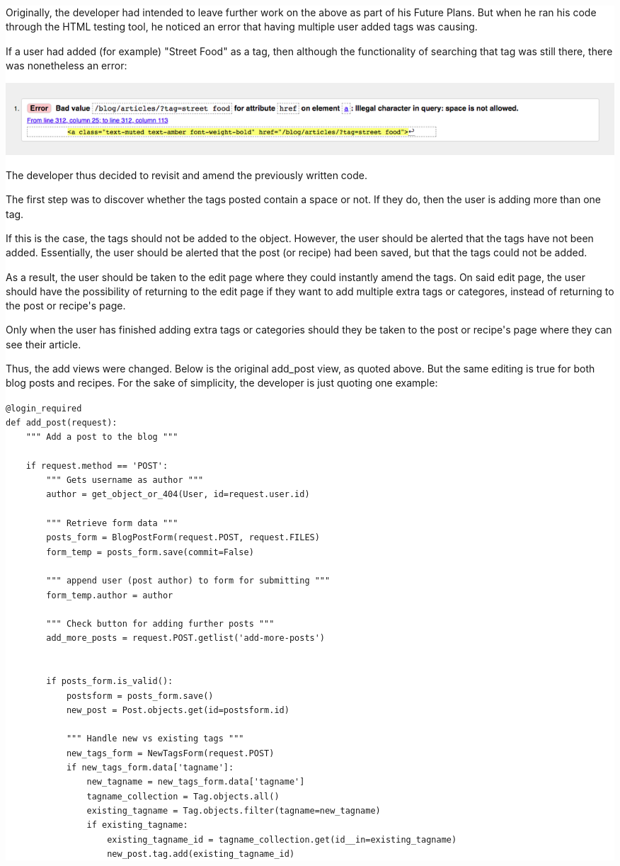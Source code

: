 Originally, the developer had intended to leave further work on the above as part of his Future Plans. But when he ran his code through the HTML testing tool, he noticed an error that having multiple user added tags was causing. 

If a user had added (for example) "Street Food" as a tag, then although the functionality of searching that tag was still there, there was nonetheless an error:

<img src="documentation/screenshots/testing/tag-error.png">

The developer thus decided to revisit and amend the previously written code.

The first step was to discover whether the tags posted contain a space or not. If they do, then the user is adding more than one tag. 

If this is the case, the tags should not be added to the object. However, the user should be alerted that the tags have not been added. Essentially, the user should be alerted that the post (or recipe) had been saved, but that the tags could not be added. 

As a result, the user should be taken to the edit page where they could instantly amend the tags. On said edit page, the user should have the possibility of returning to the edit page if they want to add multiple extra tags or categores, instead of returning to the post or recipe's page. 

Only when the user has finished adding extra tags or categories should they be taken to the post or recipe's page where they can see their article.

Thus, the add views were changed. Below is the original add_post view, as quoted above. But the same editing is true for both blog posts and recipes. For the sake of simplicity, the developer is just quoting one example:

```
@login_required
def add_post(request):
    """ Add a post to the blog """

    if request.method == 'POST':
        """ Gets username as author """
        author = get_object_or_404(User, id=request.user.id)

        """ Retrieve form data """
        posts_form = BlogPostForm(request.POST, request.FILES)
        form_temp = posts_form.save(commit=False)

        """ append user (post author) to form for submitting """
        form_temp.author = author

        """ Check button for adding further posts """
        add_more_posts = request.POST.getlist('add-more-posts')

        
        if posts_form.is_valid():
            postsform = posts_form.save()
            new_post = Post.objects.get(id=postsform.id)

            """ Handle new vs existing tags """
            new_tags_form = NewTagsForm(request.POST)
            if new_tags_form.data['tagname']:
                new_tagname = new_tags_form.data['tagname']
                tagname_collection = Tag.objects.all()
                existing_tagname = Tag.objects.filter(tagname=new_tagname)
                if existing_tagname:
                    existing_tagname_id = tagname_collection.get(id__in=existing_tagname)
                    new_post.tag.add(existing_tagname_id)
```